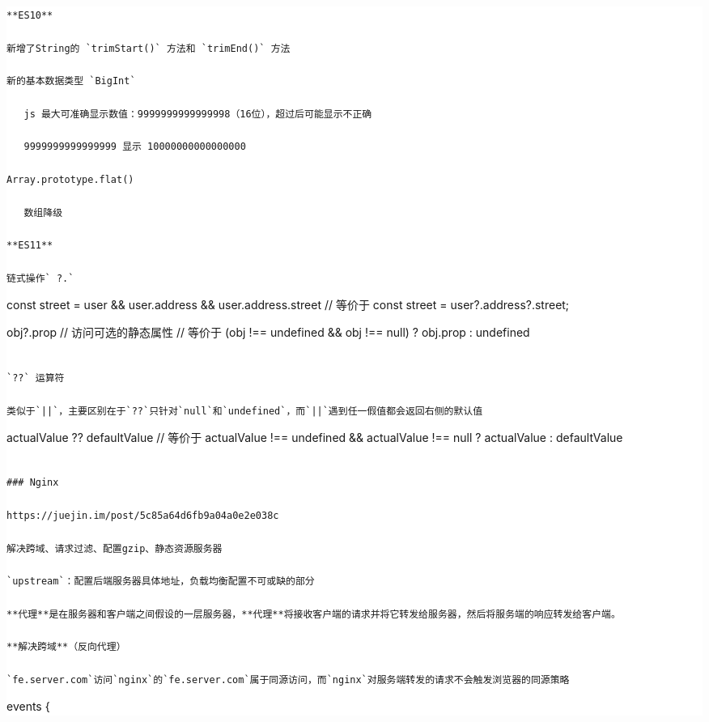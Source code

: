 ```
**ES10**

新增了String的 `trimStart()` 方法和 `trimEnd()` 方法

新的基本数据类型 `BigInt`

​	js 最大可准确显示数值：9999999999999998（16位），超过后可能显示不正确

​	9999999999999999 显示 10000000000000000

Array.prototype.flat()

​	数组降级

**ES11**

链式操作` ?.`

```
const street = user && user.address && user.address.street
// 等价于
const street = user?.address?.street;

obj?.prop     // 访问可选的静态属性
// 等价于
(obj !== undefined && obj !== null) ? obj.prop : undefined
```

`??` 运算符

类似于`||`，主要区别在于`??`只针对`null`和`undefined`，而`||`遇到任一假值都会返回右侧的默认值

```
actualValue ?? defaultValue
// 等价于
actualValue !== undefined && actualValue !== null ? actualValue : defaultValue
```

### Nginx

https://juejin.im/post/5c85a64d6fb9a04a0e2e038c

解决跨域、请求过滤、配置gzip、静态资源服务器

`upstream`：配置后端服务器具体地址，负载均衡配置不可或缺的部分

**代理**是在服务器和客户端之间假设的一层服务器，**代理**将接收客户端的请求并将它转发给服务器，然后将服务端的响应转发给客户端。

**解决跨域**（反向代理）

`fe.server.com`访问`nginx`的`fe.server.com`属于同源访问，而`nginx`对服务端转发的请求不会触发浏览器的同源策略

```
events { 
